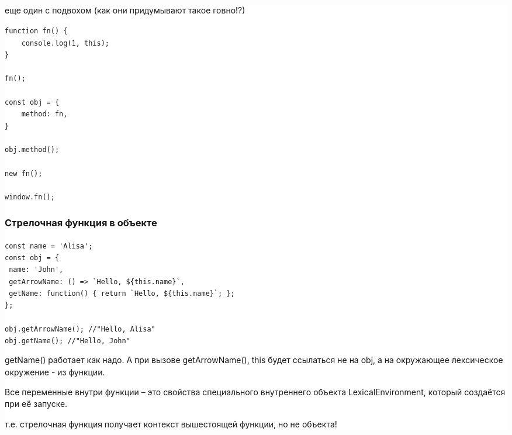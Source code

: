 еще один с подвохом (как они придумывают такое говно!?)
```JS
function fn() {
    console.log(1, this);
}

fn();

const obj = {
    method: fn,
}

obj.method();

new fn();

window.fn();
```

### Стрелочная функция в объекте
```JS
const name = 'Alisa';
const obj = {
 name: 'John',
 getArrowName: () => `Hello, ${this.name}`,
 getName: function() { return `Hello, ${this.name}`; };
};

obj.getArrowName(); //"Hello, Alisa"
obj.getName(); //"Hello, John"
```
getName() работает как надо. А при вызове getArrowName(), this будет ссылаться не на obj, а на окружающее лексическое окружение - из функции. 

Все переменные внутри функции – это свойства специального внутреннего объекта LexicalEnvironment, который создаётся при её запуске.

т.е. стрелочная функция получает контекст вышестоящей функции, но не объекта!
